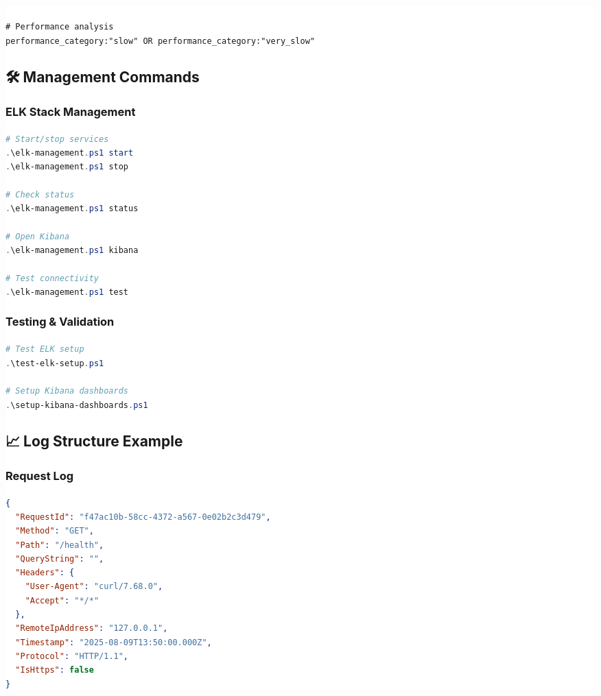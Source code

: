 ```

# Performance analysis
performance_category:"slow" OR performance_category:"very_slow"
```

## 🛠️ Management Commands

### ELK Stack Management
```powershell
# Start/stop services
.\elk-management.ps1 start
.\elk-management.ps1 stop

# Check status
.\elk-management.ps1 status

# Open Kibana
.\elk-management.ps1 kibana

# Test connectivity
.\elk-management.ps1 test
```

### Testing & Validation
```powershell
# Test ELK setup
.\test-elk-setup.ps1

# Setup Kibana dashboards
.\setup-kibana-dashboards.ps1
```

## 📈 Log Structure Example

### Request Log
```json
{
  "RequestId": "f47ac10b-58cc-4372-a567-0e02b2c3d479",
  "Method": "GET",
  "Path": "/health",
  "QueryString": "",
  "Headers": {
    "User-Agent": "curl/7.68.0",
    "Accept": "*/*"
  },
  "RemoteIpAddress": "127.0.0.1",
  "Timestamp": "2025-08-09T13:50:00.000Z",
  "Protocol": "HTTP/1.1",
  "IsHttps": false
}
```
